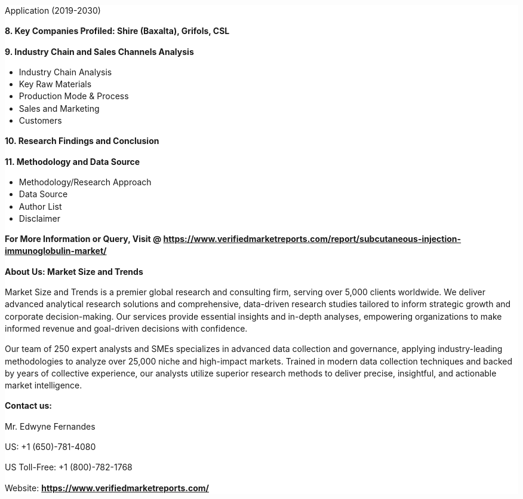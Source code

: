 Application (2019-2030)</li></ul><p><strong>8. Key Companies Profiled: Shire (Baxalta), Grifols, CSL</strong></p><p><strong>9. Industry Chain and Sales Channels Analysis</strong></p><ul><li>Industry Chain Analysis</li><li>Key Raw Materials</li><li>Production Mode &amp; Process</li><li>Sales and Marketing</li><li>Customers</li></ul><p><strong>10. Research Findings and Conclusion</strong></p><p><strong>11. Methodology and Data Source</strong></p><ul><li>Methodology/Research Approach</li><li>Data Source</li><li>Author List</li><li>Disclaimer</li></ul></p><p><strong>For More Information or Query, Visit @ <a href="https://www.verifiedmarketreports.com/report/subcutaneous-injection-immunoglobulin-market/">https://www.verifiedmarketreports.com/report/subcutaneous-injection-immunoglobulin-market/</a></strong></p><p><strong>About Us: Market Size and Trends</strong></p><p>Market Size and Trends is a premier global research and consulting firm, serving over 5,000 clients worldwide. We deliver advanced analytical research solutions and comprehensive, data-driven research studies tailored to inform strategic growth and corporate decision-making. Our services provide essential insights and in-depth analyses, empowering organizations to make informed revenue and goal-driven decisions with confidence.</p><p>Our team of 250 expert analysts and SMEs specializes in advanced data collection and governance, applying industry-leading methodologies to analyze over 25,000 niche and high-impact markets. Trained in modern data collection techniques and backed by years of collective experience, our analysts utilize superior research methods to deliver precise, insightful, and actionable market intelligence.</p><p><strong>Contact us:</strong></p><p>Mr. Edwyne Fernandes</p><p>US: +1 (650)-781-4080</p><p>US Toll-Free: +1 (800)-782-1768</p><p>Website: <strong><a href="https://www.verifiedmarketreports.com/">https://www.verifiedmarketreports.com/</a></strong></p>

